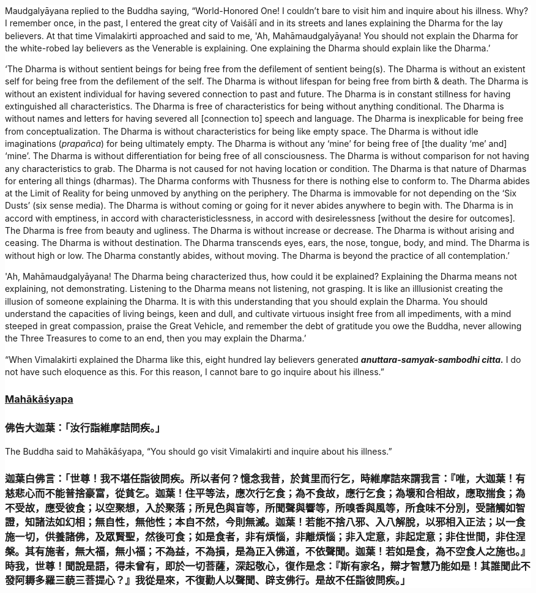 Maudgalyāyana replied to the Buddha saying, “World-Honored One! I couldn’t bare to visit him and inquire about his illness. Why? I remember once, in the past, I entered the great city of Vaiśālī and in its streets and lanes explaining the Dharma for the lay believers. At that time Vimalakirti approached and said to me, 'Ah, Mahāmaudgalyāyana! You should not explain the Dharma for the white-robed lay believers as the Venerable is explaining. One explaining the Dharma should explain like the Dharma.’

‘The Dharma is without sentient beings for being free from the defilement of sentient being(s). The Dharma is without an existent self for being free from the defilement of the self. The Dharma is without lifespan for being free from birth & death. The Dharma is without an existent individual for having severed connection to past and future. The Dharma is in constant stillness for having extinguished all characteristics. The Dharma is free of characteristics for being without anything conditional. The Dharma is without names and letters for having severed all [connection to] speech and language. The Dharma is inexplicable for being free from conceptualization. The Dharma is without characteristics for being like empty space. The Dharma is without idle imaginations (*prapañca*) for being ultimately empty. The Dharma is without any ‘mine’ for being free of [the duality ‘me’ and] ‘mine’. The Dharma is without differentiation for being free of all consciousness. The Dharma is without comparison for not having any characteristics to grab. The Dharma is not caused for not having location or condition. The Dharma is that nature of Dharmas for entering all things (dharmas). The Dharma conforms with Thusness for there is nothing else to conform to. The Dharma abides at the Limit of Reality for being unmoved by anything on the periphery. The Dharma is immovable for not depending on the ‘Six Dusts’ (six sense media). The Dharma is without coming or going for it never abides anywhere to begin with. The Dharma is in accord with emptiness, in accord with characteristiclessness, in accord with desirelessness [without the desire for outcomes]. The Dharma is free from beauty and ugliness. The Dharma is without increase or decrease. The Dharma is without arising and ceasing. The Dharma is without destination. The Dharma transcends eyes, ears, the nose, tongue, body, and mind. The Dharma is without high or low. The Dharma constantly abides, without moving. The Dharma is beyond the practice of all contemplation.’ 

 'Ah, Mahāmaudgalyāyana! The Dharma being characterized thus, how could it be explained? Explaining the Dharma means not explaining, not demonstrating. Listen­ing to the Dharma means not listening, not grasping. It is like an illlusionist creating the illusion of someone explaining the Dharma. It is with this understanding that you should explain the Dharma. You should understand the capacities of living beings, keen and dull, and cultivate virtuous insight free from all impediments, with a mind steeped in great compassion, praise the Great Vehicle, and remember the debt of gratitude you owe the Buddha, never allowing the Three Treasures to come to an end, then you may explain the Dharma.’

“When Vimalakirti explained the Dharma like this, eight hundred lay believers generated ***anuttara-samyak-sambodhi citta.*** I do not have such eloquence as this. For this reason, I cannot bare to go inquire about his illness.”

### [Mahākāśyapa](https://www.notion.so/K-yapa-or-Mah-k-yapa-ce6014ce01304c31987de2e3b43c05a4?pvs=21)

### 佛告大迦葉：「汝行詣維摩詰問疾。」

The Buddha said to Mahākāśyapa, “You should go visit Vimalakirti and inquire about his illness.”

### 迦葉白佛言：「世尊！我不堪任詣彼問疾。所以者何？憶念我昔，於貧里而行乞，時維摩詰來謂我言：『唯，大迦葉！有慈悲心而不能普捨豪富，從貧乞。迦葉！住平等法，應次行乞食；為不食故，應行乞食；為壞和合相故，應取揣食；為不受故，應受彼食；以空聚想，入於聚落；所見色與盲等，所聞聲與響等，所嗅香與風等，所食味不分別，受諸觸如智證，知諸法如幻相；無自性，無他性；本自不然，今則無滅。迦葉！若能不捨八邪、入八解脫，以邪相入正法；以一食施一切，供養諸佛，及眾賢聖，然後可食；如是食者，非有煩惱，非離煩惱；非入定意，非起定意；非住世間，非住涅槃。其有施者，無大福，無小福；不為益，不為損，是為正入佛道，不依聲聞。迦葉！若如是食，為不空食人之施也。』時我，世尊！聞說是語，得未曾有，即於一切菩薩，深起敬心，復作是念：『斯有家名，辯才智慧乃能如是！其誰聞此不發阿耨多羅三藐三菩提心？』我從是來，不復勸人以聲聞、辟支佛行。是故不任詣彼問疾。」
